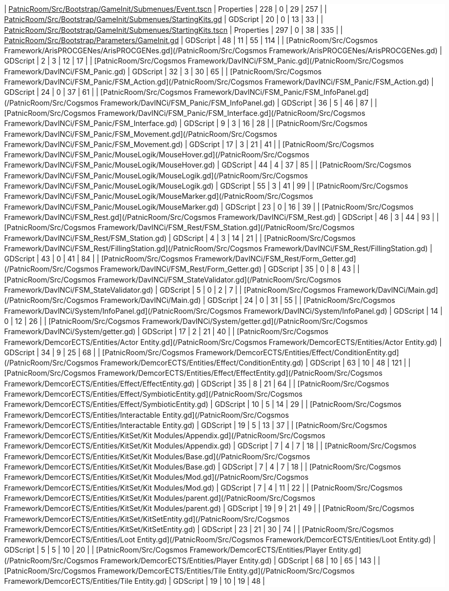 | [PatnicRoom/Src/Bootstrap/GameInit/Submenues/Event.tscn](/PatnicRoom/Src/Bootstrap/GameInit/Submenues/Event.tscn) | Properties | 228 | 0 | 29 | 257 |
| [PatnicRoom/Src/Bootstrap/GameInit/Submenues/StartingKits.gd](/PatnicRoom/Src/Bootstrap/GameInit/Submenues/StartingKits.gd) | GDScript | 20 | 0 | 13 | 33 |
| [PatnicRoom/Src/Bootstrap/GameInit/Submenues/StartingKits.tscn](/PatnicRoom/Src/Bootstrap/GameInit/Submenues/StartingKits.tscn) | Properties | 297 | 0 | 38 | 335 |
| [PatnicRoom/Src/Bootstrap/Parameters/GameInit.gd](/PatnicRoom/Src/Bootstrap/Parameters/GameInit.gd) | GDScript | 48 | 11 | 55 | 114 |
| [PatnicRoom/Src/Cogsmos Framework/ArisPROCGENes/ArisPROCGENes.gd](/PatnicRoom/Src/Cogsmos Framework/ArisPROCGENes/ArisPROCGENes.gd) | GDScript | 2 | 3 | 12 | 17 |
| [PatnicRoom/Src/Cogsmos Framework/DavINCi/FSM_Panic.gd](/PatnicRoom/Src/Cogsmos Framework/DavINCi/FSM_Panic.gd) | GDScript | 32 | 3 | 30 | 65 |
| [PatnicRoom/Src/Cogsmos Framework/DavINCi/FSM_Panic/FSM_Action.gd](/PatnicRoom/Src/Cogsmos Framework/DavINCi/FSM_Panic/FSM_Action.gd) | GDScript | 24 | 0 | 37 | 61 |
| [PatnicRoom/Src/Cogsmos Framework/DavINCi/FSM_Panic/FSM_InfoPanel.gd](/PatnicRoom/Src/Cogsmos Framework/DavINCi/FSM_Panic/FSM_InfoPanel.gd) | GDScript | 36 | 5 | 46 | 87 |
| [PatnicRoom/Src/Cogsmos Framework/DavINCi/FSM_Panic/FSM_Interface.gd](/PatnicRoom/Src/Cogsmos Framework/DavINCi/FSM_Panic/FSM_Interface.gd) | GDScript | 9 | 3 | 16 | 28 |
| [PatnicRoom/Src/Cogsmos Framework/DavINCi/FSM_Panic/FSM_Movement.gd](/PatnicRoom/Src/Cogsmos Framework/DavINCi/FSM_Panic/FSM_Movement.gd) | GDScript | 17 | 3 | 21 | 41 |
| [PatnicRoom/Src/Cogsmos Framework/DavINCi/FSM_Panic/MouseLogik/MouseHover.gd](/PatnicRoom/Src/Cogsmos Framework/DavINCi/FSM_Panic/MouseLogik/MouseHover.gd) | GDScript | 44 | 4 | 37 | 85 |
| [PatnicRoom/Src/Cogsmos Framework/DavINCi/FSM_Panic/MouseLogik/MouseLogik.gd](/PatnicRoom/Src/Cogsmos Framework/DavINCi/FSM_Panic/MouseLogik/MouseLogik.gd) | GDScript | 55 | 3 | 41 | 99 |
| [PatnicRoom/Src/Cogsmos Framework/DavINCi/FSM_Panic/MouseLogik/MouseMarker.gd](/PatnicRoom/Src/Cogsmos Framework/DavINCi/FSM_Panic/MouseLogik/MouseMarker.gd) | GDScript | 23 | 0 | 16 | 39 |
| [PatnicRoom/Src/Cogsmos Framework/DavINCi/FSM_Rest.gd](/PatnicRoom/Src/Cogsmos Framework/DavINCi/FSM_Rest.gd) | GDScript | 46 | 3 | 44 | 93 |
| [PatnicRoom/Src/Cogsmos Framework/DavINCi/FSM_Rest/FSM_Station.gd](/PatnicRoom/Src/Cogsmos Framework/DavINCi/FSM_Rest/FSM_Station.gd) | GDScript | 4 | 3 | 14 | 21 |
| [PatnicRoom/Src/Cogsmos Framework/DavINCi/FSM_Rest/FillingStation.gd](/PatnicRoom/Src/Cogsmos Framework/DavINCi/FSM_Rest/FillingStation.gd) | GDScript | 43 | 0 | 41 | 84 |
| [PatnicRoom/Src/Cogsmos Framework/DavINCi/FSM_Rest/Form_Getter.gd](/PatnicRoom/Src/Cogsmos Framework/DavINCi/FSM_Rest/Form_Getter.gd) | GDScript | 35 | 0 | 8 | 43 |
| [PatnicRoom/Src/Cogsmos Framework/DavINCi/FSM_StateValidator.gd](/PatnicRoom/Src/Cogsmos Framework/DavINCi/FSM_StateValidator.gd) | GDScript | 5 | 0 | 2 | 7 |
| [PatnicRoom/Src/Cogsmos Framework/DavINCi/Main.gd](/PatnicRoom/Src/Cogsmos Framework/DavINCi/Main.gd) | GDScript | 24 | 0 | 31 | 55 |
| [PatnicRoom/Src/Cogsmos Framework/DavINCi/System/InfoPanel.gd](/PatnicRoom/Src/Cogsmos Framework/DavINCi/System/InfoPanel.gd) | GDScript | 14 | 0 | 12 | 26 |
| [PatnicRoom/Src/Cogsmos Framework/DavINCi/System/getter.gd](/PatnicRoom/Src/Cogsmos Framework/DavINCi/System/getter.gd) | GDScript | 17 | 2 | 21 | 40 |
| [PatnicRoom/Src/Cogsmos Framework/DemcorECTS/Entities/Actor Entity.gd](/PatnicRoom/Src/Cogsmos Framework/DemcorECTS/Entities/Actor Entity.gd) | GDScript | 34 | 9 | 25 | 68 |
| [PatnicRoom/Src/Cogsmos Framework/DemcorECTS/Entities/Effect/ConditionEntity.gd](/PatnicRoom/Src/Cogsmos Framework/DemcorECTS/Entities/Effect/ConditionEntity.gd) | GDScript | 63 | 10 | 48 | 121 |
| [PatnicRoom/Src/Cogsmos Framework/DemcorECTS/Entities/Effect/EffectEntity.gd](/PatnicRoom/Src/Cogsmos Framework/DemcorECTS/Entities/Effect/EffectEntity.gd) | GDScript | 35 | 8 | 21 | 64 |
| [PatnicRoom/Src/Cogsmos Framework/DemcorECTS/Entities/Effect/SymbioticEntity.gd](/PatnicRoom/Src/Cogsmos Framework/DemcorECTS/Entities/Effect/SymbioticEntity.gd) | GDScript | 10 | 5 | 14 | 29 |
| [PatnicRoom/Src/Cogsmos Framework/DemcorECTS/Entities/Interactable Entity.gd](/PatnicRoom/Src/Cogsmos Framework/DemcorECTS/Entities/Interactable Entity.gd) | GDScript | 19 | 5 | 13 | 37 |
| [PatnicRoom/Src/Cogsmos Framework/DemcorECTS/Entities/KitSet/Kit Modules/Appendix.gd](/PatnicRoom/Src/Cogsmos Framework/DemcorECTS/Entities/KitSet/Kit Modules/Appendix.gd) | GDScript | 7 | 4 | 7 | 18 |
| [PatnicRoom/Src/Cogsmos Framework/DemcorECTS/Entities/KitSet/Kit Modules/Base.gd](/PatnicRoom/Src/Cogsmos Framework/DemcorECTS/Entities/KitSet/Kit Modules/Base.gd) | GDScript | 7 | 4 | 7 | 18 |
| [PatnicRoom/Src/Cogsmos Framework/DemcorECTS/Entities/KitSet/Kit Modules/Mod.gd](/PatnicRoom/Src/Cogsmos Framework/DemcorECTS/Entities/KitSet/Kit Modules/Mod.gd) | GDScript | 7 | 4 | 11 | 22 |
| [PatnicRoom/Src/Cogsmos Framework/DemcorECTS/Entities/KitSet/Kit Modules/parent.gd](/PatnicRoom/Src/Cogsmos Framework/DemcorECTS/Entities/KitSet/Kit Modules/parent.gd) | GDScript | 19 | 9 | 21 | 49 |
| [PatnicRoom/Src/Cogsmos Framework/DemcorECTS/Entities/KitSet/KitSetEntity.gd](/PatnicRoom/Src/Cogsmos Framework/DemcorECTS/Entities/KitSet/KitSetEntity.gd) | GDScript | 23 | 21 | 30 | 74 |
| [PatnicRoom/Src/Cogsmos Framework/DemcorECTS/Entities/Loot Entity.gd](/PatnicRoom/Src/Cogsmos Framework/DemcorECTS/Entities/Loot Entity.gd) | GDScript | 5 | 5 | 10 | 20 |
| [PatnicRoom/Src/Cogsmos Framework/DemcorECTS/Entities/Player Entity.gd](/PatnicRoom/Src/Cogsmos Framework/DemcorECTS/Entities/Player Entity.gd) | GDScript | 68 | 10 | 65 | 143 |
| [PatnicRoom/Src/Cogsmos Framework/DemcorECTS/Entities/Tile Entity.gd](/PatnicRoom/Src/Cogsmos Framework/DemcorECTS/Entities/Tile Entity.gd) | GDScript | 19 | 10 | 19 | 48 |